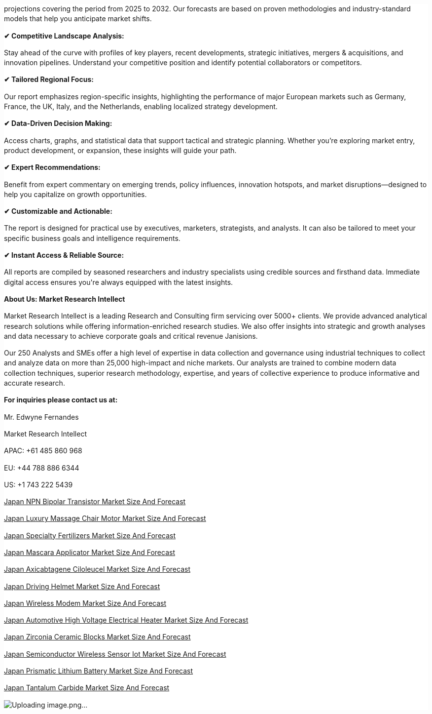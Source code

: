projections covering the period from 2025 to 2032. Our forecasts are based on proven methodologies and industry-standard models that help you anticipate market shifts.</p><p><strong>✔ Competitive Landscape Analysis:</strong></p><p>Stay ahead of the curve with profiles of key players, recent developments, strategic initiatives, mergers &amp; acquisitions, and innovation pipelines. Understand your competitive position and identify potential collaborators or competitors.</p><p><strong>✔ Tailored Regional Focus:</strong></p><p>Our report emphasizes region-specific insights, highlighting the performance of major European markets such as Germany, France, the UK, Italy, and the Netherlands, enabling localized strategy development.</p><p><strong>✔ Data-Driven Decision Making:</strong></p><p>Access charts, graphs, and statistical data that support tactical and strategic planning. Whether you&rsquo;re exploring market entry, product development, or expansion, these insights will guide your path.</p><p><strong>✔ Expert Recommendations:</strong></p><p>Benefit from expert commentary on emerging trends, policy influences, innovation hotspots, and market disruptions&mdash;designed to help you capitalize on growth opportunities.</p><p><strong>✔ Customizable and Actionable:</strong></p><p>The report is designed for practical use by executives, marketers, strategists, and analysts. It can also be tailored to meet your specific business goals and intelligence requirements.</p><p><strong>✔ Instant Access &amp; Reliable Source:</strong></p><p>All reports are compiled by seasoned researchers and industry specialists using credible sources and firsthand data. Immediate digital access ensures you're always equipped with the latest insights.</p><p><strong><span class="font-[700]">About Us: Market Research Intellect</span></strong></p><p><span class="">Market Research Intellect is a leading Research and Consulting firm servicing over 5000+ clients. We provide advanced analytical research solutions while offering information-enriched research studies.&nbsp;</span>We also offer insights into strategic and growth analyses and data necessary to achieve corporate goals and critical revenue Janisions.</p><p><span class="">Our 250 Analysts and SMEs offer a high level of expertise in data collection and governance using industrial techniques to collect and analyze data on more than 25,000 high-impact and niche markets. Our analysts are trained to combine modern data collection techniques, superior research methodology, expertise, and years of collective experience to produce informative and accurate research.</span></p><p><strong>For inquiries please contact us at:</strong></p><p>Mr. Edwyne Fernandes</p><p>Market Research Intellect</p><p>APAC: +61 485 860 968</p><p>EU: +44 788 886 6344</p><p>US: +1 743 222 5439</p><p><a href="https://github.com/SaviSD/Meteor-Impact-Media/blob/main/NPN-Bipolar-Transistor-Market/NPN-Bipolar-Transistor-Market.md">Japan NPN Bipolar Transistor Market Size And Forecast</a></p><p><a href="https://github.com/SaviSD/Meteor-Impact-Media/blob/main/Luxury-Massage-Chair-Motor-Market/Luxury-Massage-Chair-Motor-Market.md">Japan Luxury Massage Chair Motor Market Size And Forecast</a></p><p><a href="https://github.com/SaviSD/Meteor-Impact-Media/blob/main/Specialty-Fertilizers-Market/Specialty-Fertilizers-Market.md">Japan Specialty Fertilizers Market Size And Forecast</a></p><p><a href="https://github.com/SaviSD/Meteor-Impact-Media/blob/main/Mascara-Applicator-Market/Mascara-Applicator-Market.md">Japan Mascara Applicator Market Size And Forecast</a></p><p><a href="https://github.com/SaviSD/Meteor-Impact-Media/blob/main/Axicabtagene-Ciloleucel-Market/Axicabtagene-Ciloleucel-Market.md">Japan Axicabtagene Ciloleucel Market Size And Forecast</a></p><p><a href="https://github.com/SaviSD/Meteor-Impact-Media/blob/main/Driving-Helmet-Market/Driving-Helmet-Market.md">Japan Driving Helmet Market Size And Forecast</a></p><p><a href="https://github.com/SaviSD/Meteor-Impact-Media/blob/main/Wireless-Modem-Market/Wireless-Modem-Market.md">Japan Wireless Modem Market Size And Forecast</a></p><p><a href="https://github.com/SaviSD/Meteor-Impact-Media/blob/main/Automotive-High-Voltage-Electrical-Heater-Market/Automotive-High-Voltage-Electrical-Heater-Market.md">Japan Automotive High Voltage Electrical Heater Market Size And Forecast</a></p><p><a href="https://github.com/SaviSD/Meteor-Impact-Media/blob/main/Zirconia-Ceramic-Blocks-Market/Zirconia-Ceramic-Blocks-Market.md">Japan Zirconia Ceramic Blocks Market Size And Forecast</a></p><p><a href="https://github.com/SaviSD/Meteor-Impact-Media/blob/main/Semiconductor-Wireless-Sensor-Iot-Market/Semiconductor-Wireless-Sensor-Iot-Market.md">Japan Semiconductor Wireless Sensor Iot Market Size And Forecast</a></p><p><a href="https://github.com/SaviSD/Meteor-Impact-Media/blob/main/Prismatic-Lithium-Battery-Market/Prismatic-Lithium-Battery-Market.md">Japan Prismatic Lithium Battery Market Size And Forecast</a></p><p><a href="https://github.com/SaviSD/Meteor-Impact-Media/blob/main/Tantalum-Carbide-Market/Tantalum-Carbide-Market.md">Japan Tantalum Carbide Market Size And Forecast</a></p>
![Uploading image.png…]()
